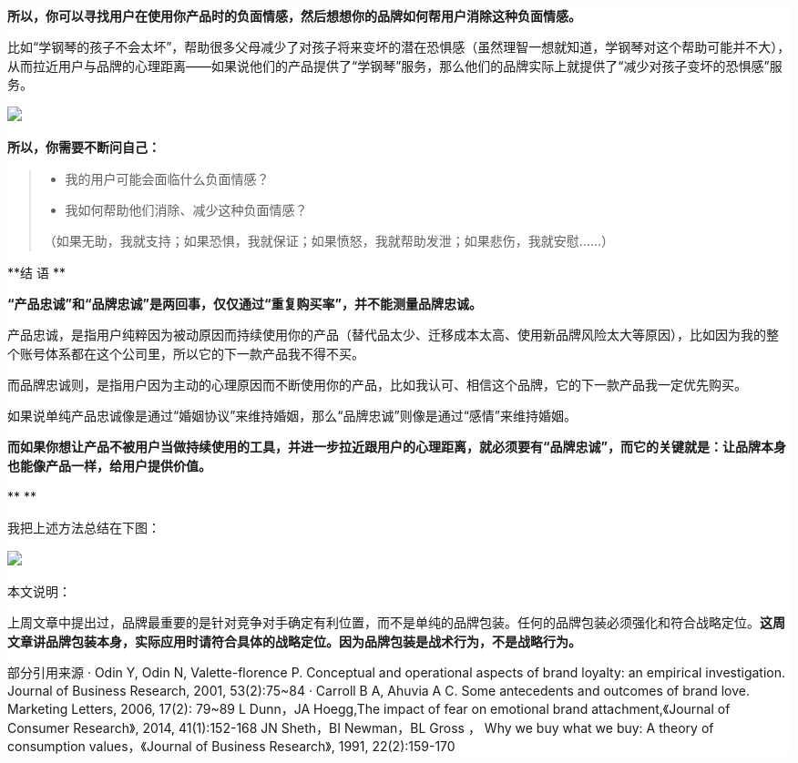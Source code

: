 
**所以，你可以寻找用户在使用你产品时的负面情感，然后想想你的品牌如何帮用户消除这种负面情感。**

 

比如“学钢琴的孩子不会太坏”，帮助很多父母减少了对孩子将来变坏的潜在恐惧感（虽然理智一想就知道，学钢琴对这个帮助可能并不大），从而拉近用户与品牌的心理距离——如果说他们的产品提供了“学钢琴”服务，那么他们的品牌实际上就提供了“减少对孩子变坏的恐惧感”服务。

![](http://mmbiz.qpic.cn/mmbiz/As7mscS0UOCYpCUIHv4V4ibN0AFhia8Vm3jg9yZ3EAaYFyyqgTbKNJzamgWr0bf7dgfSibXQCdwUzQqfWdwNAoO6g/640?wx_fmt=png&tp=webp&wxfrom=5&wx_lazy=1)
 

**所以，你需要不断问自己：**

 

> - 我的用户可能会面临什么负面情感？
> 
>  
> 
> - 我如何帮助他们消除、减少这种负面情感？
> 
>  
> 
> （如果无助，我就支持；如果恐惧，我就保证；如果愤怒，我就帮助发泄；如果悲伤，我就安慰……）
 

**结 语 **

**“产品忠诚”和“品牌忠诚”是两回事，仅仅通过“重复购买率”，并不能测量品牌忠诚。**

 

产品忠诚，是指用户纯粹因为被动原因而持续使用你的产品（替代品太少、迁移成本太高、使用新品牌风险太大等原因），比如因为我的整个账号体系都在这个公司里，所以它的下一款产品我不得不买。

 

而品牌忠诚则，是指用户因为主动的心理原因而不断使用你的产品，比如我认可、相信这个品牌，它的下一款产品我一定优先购买。

 

如果说单纯产品忠诚像是通过“婚姻协议”来维持婚姻，那么“品牌忠诚”则像是通过“感情”来维持婚姻。

 

**而如果你想让产品不被用户当做持续使用的工具，并进一步拉近跟用户的心理距离，就必须要有“品牌忠诚”，而它的关键就是：让品牌本身也能像产品一样，给用户提供价值。**

**
**

 

我把上述方法总结在下图：

![](http://mmbiz.qpic.cn/mmbiz/As7mscS0UOCYpCUIHv4V4ibN0AFhia8Vm3YJgLvHJDL3jdx4Xzez1GMKuVGbps0yf4OkOXkDHPgYO39deZaOzLBw/640?wx_fmt=png&tp=webp&wxfrom=5&wx_lazy=1)

本文说明：

上周文章中提出过，品牌最重要的是针对竞争对手确定有利位置，而不是单纯的品牌包装。任何的品牌包装必须强化和符合战略定位。**这周文章讲品牌包装本身，实际应用时请符合具体的战略定位。因为品牌包装是战术行为，不是战略行为。**

部分引用来源
· Odin Y, Odin N, Valette-florence P. Conceptual and operational aspects of brand loyalty: an empirical investigation. Journal of Business Research, 2001, 53(2):75~84 
· Carroll B A, Ahuvia A C. Some antecedents and outcomes of brand love. Marketing Letters, 2006, 17(2): 79~89 
L Dunn，JA Hoegg,The impact of fear on emotional brand attachment,《Journal of Consumer Research》, 2014, 41(1):152-168
JN Sheth，BI Newman，BL Gross ， Why we buy what we buy: A theory of consumption values，《Journal of Business Research》, 1991, 22(2):159-170